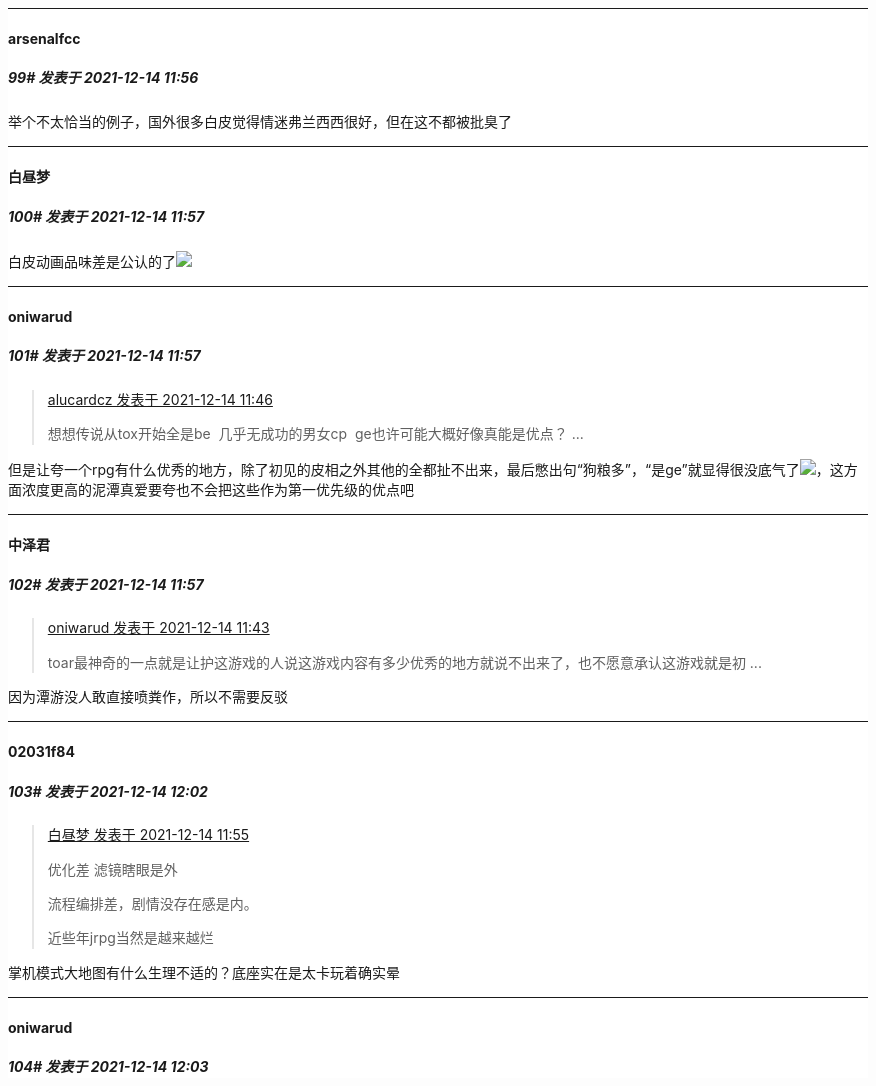 *****

####  arsenalfcc  
##### 99#       发表于 2021-12-14 11:56

举个不太恰当的例子，国外很多白皮觉得情迷弗兰西西很好，但在这不都被批臭了

*****

####  白昼梦  
##### 100#       发表于 2021-12-14 11:57

白皮动画品味差是公认的了<img src="https://static.saraba1st.com/image/smiley/face2017/067.png" referrerpolicy="no-referrer">

*****

####  oniwarud  
##### 101#       发表于 2021-12-14 11:57

<blockquote><a href="httphttps://bbs.saraba1st.com/2b/forum.php?mod=redirect&amp;goto=findpost&amp;pid=53929708&amp;ptid=2042376" target="_blank">alucardcz 发表于 2021-12-14 11:46</a>

想想传说从tox开始全是be  几乎无成功的男女cp  ge也许可能大概好像真能是优点？ ...</blockquote>
但是让夸一个rpg有什么优秀的地方，除了初见的皮相之外其他的全都扯不出来，最后憋出句“狗粮多”，“是ge”就显得很没底气了<img src="https://static.saraba1st.com/image/smiley/face2017/001.png" referrerpolicy="no-referrer">，这方面浓度更高的泥潭真爱要夸也不会把这些作为第一优先级的优点吧

*****

####  中泽君  
##### 102#       发表于 2021-12-14 11:57

<blockquote><a href="httphttps://bbs.saraba1st.com/2b/forum.php?mod=redirect&amp;goto=findpost&amp;pid=53929656&amp;ptid=2042376" target="_blank">oniwarud 发表于 2021-12-14 11:43</a>

toar最神奇的一点就是让护这游戏的人说这游戏内容有多少优秀的地方就说不出来了，也不愿意承认这游戏就是初 ...</blockquote>
因为潭游没人敢直接喷粪作，所以不需要反驳

*****

####  02031f84  
##### 103#       发表于 2021-12-14 12:02

<blockquote><a href="httphttps://bbs.saraba1st.com/2b/forum.php?mod=redirect&amp;goto=findpost&amp;pid=53929868&amp;ptid=2042376" target="_blank">白昼梦 发表于 2021-12-14 11:55</a>

优化差 滤镜瞎眼是外

流程编排差，剧情没存在感是内。

近些年jrpg当然是越来越烂</blockquote>
掌机模式大地图有什么生理不适的？底座实在是太卡玩着确实晕

*****

####  oniwarud  
##### 104#       发表于 2021-12-14 12:03
